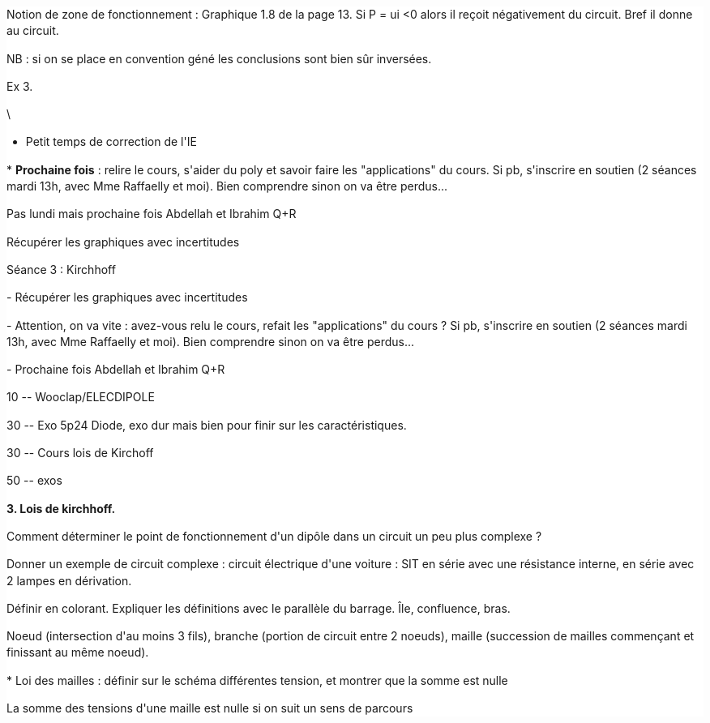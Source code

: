 Notion de zone de fonctionnement : Graphique 1.8 de la page 13. Si P =
ui \<0 alors il reçoit négativement du circuit. Bref il donne au
circuit.

NB : si on se place en convention géné les conclusions sont bien sûr
inversées.

Ex 3.

\
- Petit temps de correction de l\'IE

\* **Prochaine fois** : relire le cours, s\'aider du poly et savoir
faire les \"applications\" du cours. Si pb, s\'inscrire en soutien (2
séances mardi 13h, avec Mme Raffaelly et moi). Bien comprendre sinon on
va être perdus\...

Pas lundi mais prochaine fois Abdellah et Ibrahim Q+R

Récupérer les graphiques avec incertitudes

Séance 3 : Kirchhoff

\- Récupérer les graphiques avec incertitudes

\- Attention, on va vite : avez-vous relu le cours, refait les
\"applications\" du cours ? Si pb, s\'inscrire en soutien (2 séances
mardi 13h, avec Mme Raffaelly et moi). Bien comprendre sinon on va être
perdus\...

\- Prochaine fois Abdellah et Ibrahim Q+R

10 -- Wooclap/ELECDIPOLE

30 -- Exo 5p24 Diode, exo dur mais bien pour finir sur les
caractéristiques.

30 -- Cours lois de Kirchoff

50 -- exos

**3. Lois de kirchhoff.**

Comment déterminer le point de fonctionnement d\'un dipôle dans un
circuit un peu plus complexe ?

Donner un exemple de circuit complexe : circuit électrique d\'une
voiture : SIT en série avec une résistance interne, en série avec 2
lampes en dérivation.

Définir en colorant. Expliquer les définitions avec le parallèle du
barrage. Île, confluence, bras.

Noeud (intersection d\'au moins 3 fils), branche (portion de circuit
entre 2 noeuds), maille (succession de mailles commençant et finissant
au même noeud).

\* Loi des mailles : définir sur le schéma différentes tension, et
montrer que la somme est nulle

La somme des tensions d\'une maille est nulle si on suit un sens de
parcours
